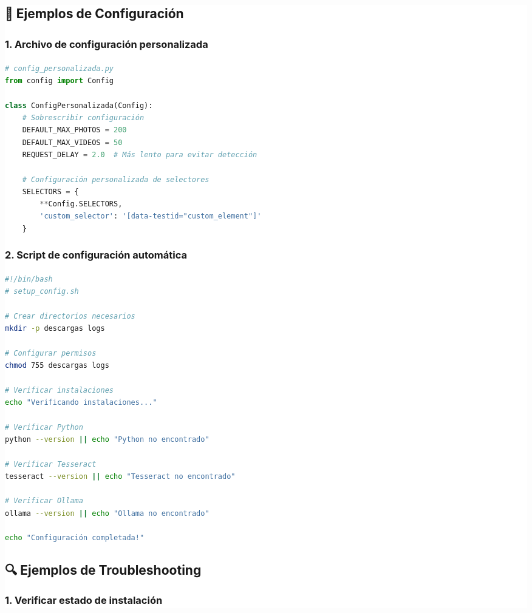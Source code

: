 ## 📝 Ejemplos de Configuración

### 1. Archivo de configuración personalizada

```python
# config_personalizada.py
from config import Config

class ConfigPersonalizada(Config):
    # Sobrescribir configuración
    DEFAULT_MAX_PHOTOS = 200
    DEFAULT_MAX_VIDEOS = 50
    REQUEST_DELAY = 2.0  # Más lento para evitar detección
    
    # Configuración personalizada de selectores
    SELECTORS = {
        **Config.SELECTORS,
        'custom_selector': '[data-testid="custom_element"]'
    }
```

### 2. Script de configuración automática

```bash
#!/bin/bash
# setup_config.sh

# Crear directorios necesarios
mkdir -p descargas logs

# Configurar permisos
chmod 755 descargas logs

# Verificar instalaciones
echo "Verificando instalaciones..."

# Verificar Python
python --version || echo "Python no encontrado"

# Verificar Tesseract
tesseract --version || echo "Tesseract no encontrado"

# Verificar Ollama
ollama --version || echo "Ollama no encontrado"

echo "Configuración completada!"
```

## 🔍 Ejemplos de Troubleshooting

### 1. Verificar estado de instalación
